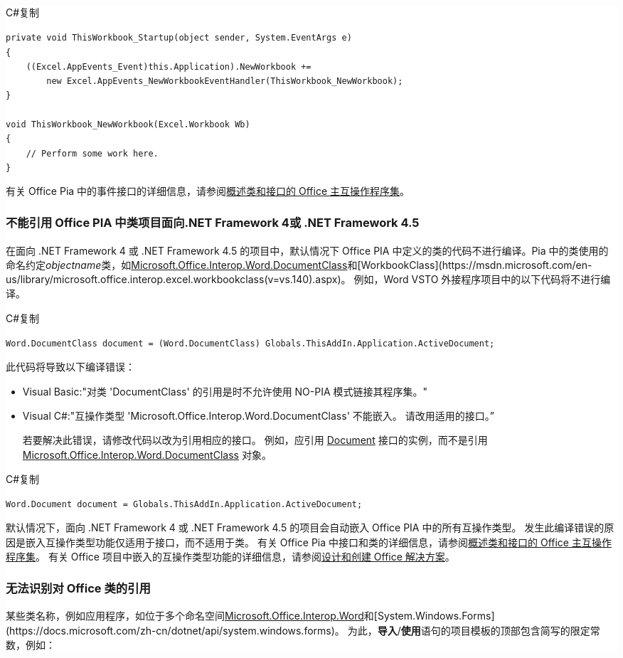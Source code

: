 C#复制

```
private void ThisWorkbook_Startup(object sender, System.EventArgs e)
{
    ((Excel.AppEvents_Event)this.Application).NewWorkbook += 
        new Excel.AppEvents_NewWorkbookEventHandler(ThisWorkbook_NewWorkbook);
}

void ThisWorkbook_NewWorkbook(Excel.Workbook Wb)
{
    // Perform some work here.
}
```

有关 Office Pia 中的事件接口的详细信息，请参阅[概述类和接口的 Office 主互操作程序集](http://msdn.microsoft.com/en-us/da92dc3c-8209-44de-8095-a843659368d5)。

### 不能引用 Office PIA 中类项目面向.NET Framework 4或 .NET Framework 4.5

在面向 .NET Framework 4 或 .NET Framework 4.5 的项目中，默认情况下 Office PIA 中定义的类的代码不进行编译。Pia 中的类使用的命名约定*objectname*类，如[Microsoft.Office.Interop.Word.DocumentClass](https://msdn.microsoft.com/en-us/library/microsoft.office.interop.word.documentclass(v=vs.140).aspx)和[WorkbookClass](https://msdn.microsoft.com/en-us/library/microsoft.office.interop.excel.workbookclass(v=vs.140).aspx)。 例如，Word VSTO 外接程序项目中的以下代码将不进行编译。

C#复制

```
Word.DocumentClass document = (Word.DocumentClass) Globals.ThisAddIn.Application.ActiveDocument;  
```

此代码将导致以下编译错误：

- Visual Basic:"对类 'DocumentClass' 的引用是时不允许使用 NO-PIA 模式链接其程序集。"

- Visual C#:"互操作类型 'Microsoft.Office.Interop.Word.DocumentClass' 不能嵌入。 请改用适用的接口。”

  若要解决此错误，请修改代码以改为引用相应的接口。 例如，应引用 [Document](https://msdn.microsoft.com/en-us/library/microsoft.office.interop.word.document(v=vs.140).aspx) 接口的实例，而不是引用 [Microsoft.Office.Interop.Word.DocumentClass](https://msdn.microsoft.com/en-us/library/microsoft.office.interop.word.documentclass(v=vs.140).aspx) 对象。

C#复制

```
Word.Document document = Globals.ThisAddIn.Application.ActiveDocument;  
```

默认情况下，面向 .NET Framework 4 或 .NET Framework 4.5 的项目会自动嵌入 Office PIA 中的所有互操作类型。 发生此编译错误的原因是嵌入互操作类型功能仅适用于接口，而不适用于类。 有关 Office Pia 中接口和类的详细信息，请参阅[概述类和接口的 Office 主互操作程序集](http://go.microsoft.com/fwlink/?LinkId=189592)。 有关 Office 项目中嵌入的互操作类型功能的详细信息，请参阅[设计和创建 Office 解决方案](https://docs.microsoft.com/zh-cn/visualstudio/vsto/designing-and-creating-office-solutions)。

### 无法识别对 Office 类的引用

某些类名称，例如应用程序，如位于多个命名空间[Microsoft.Office.Interop.Word](https://msdn.microsoft.com/en-us/library/microsoft.office.interop.word(v=vs.140).aspx)和[System.Windows.Forms](https://docs.microsoft.com/zh-cn/dotnet/api/system.windows.forms)。 为此，**导入**/**使用**语句的项目模板的顶部包含简写的限定常数，例如：
